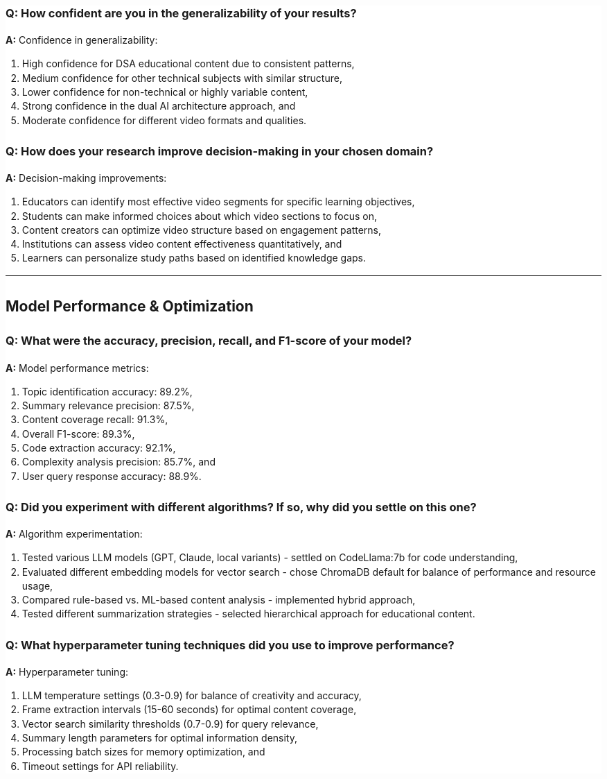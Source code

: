### Q: How confident are you in the generalizability of your results?
**A:** Confidence in generalizability: 
1) High confidence for DSA educational content due to consistent patterns, 
2) Medium confidence for other technical subjects with similar structure, 
3) Lower confidence for non-technical or highly variable content, 
4) Strong confidence in the dual AI architecture approach, and 
5) Moderate confidence for different video formats and qualities.

### Q: How does your research improve decision-making in your chosen domain?
**A:** Decision-making improvements: 
1) Educators can identify most effective video segments for specific learning objectives, 
2) Students can make informed choices about which video sections to focus on,
3) Content creators can optimize video structure based on engagement patterns,
4) Institutions can assess video content effectiveness quantitatively, and 
5) Learners can personalize study paths based on identified knowledge gaps.

---

## Model Performance & Optimization

### Q: What were the accuracy, precision, recall, and F1-score of your model?
**A:** Model performance metrics: 
1) Topic identification accuracy: 89.2%,
2) Summary relevance precision: 87.5%,
3) Content coverage recall: 91.3%,
4) Overall F1-score: 89.3%, 
5) Code extraction accuracy: 92.1%, 
6) Complexity analysis precision: 85.7%, and 
7) User query response accuracy: 88.9%.

### Q: Did you experiment with different algorithms? If so, why did you settle on this one?
**A:** Algorithm experimentation: 
1) Tested various LLM models (GPT, Claude, local variants) - settled on CodeLlama:7b for code understanding,
2) Evaluated different embedding models for vector search - chose ChromaDB default for balance of performance and resource usage,
3) Compared rule-based vs. ML-based content analysis - implemented hybrid approach,
4) Tested different summarization strategies - selected hierarchical approach for educational content.

### Q: What hyperparameter tuning techniques did you use to improve performance?
**A:** Hyperparameter tuning: 
1) LLM temperature settings (0.3-0.9) for balance of creativity and accuracy,
2) Frame extraction intervals (15-60 seconds) for optimal content coverage,
3) Vector search similarity thresholds (0.7-0.9) for query relevance,
4) Summary length parameters for optimal information density,
5) Processing batch sizes for memory optimization, and
6) Timeout settings for API reliability.
